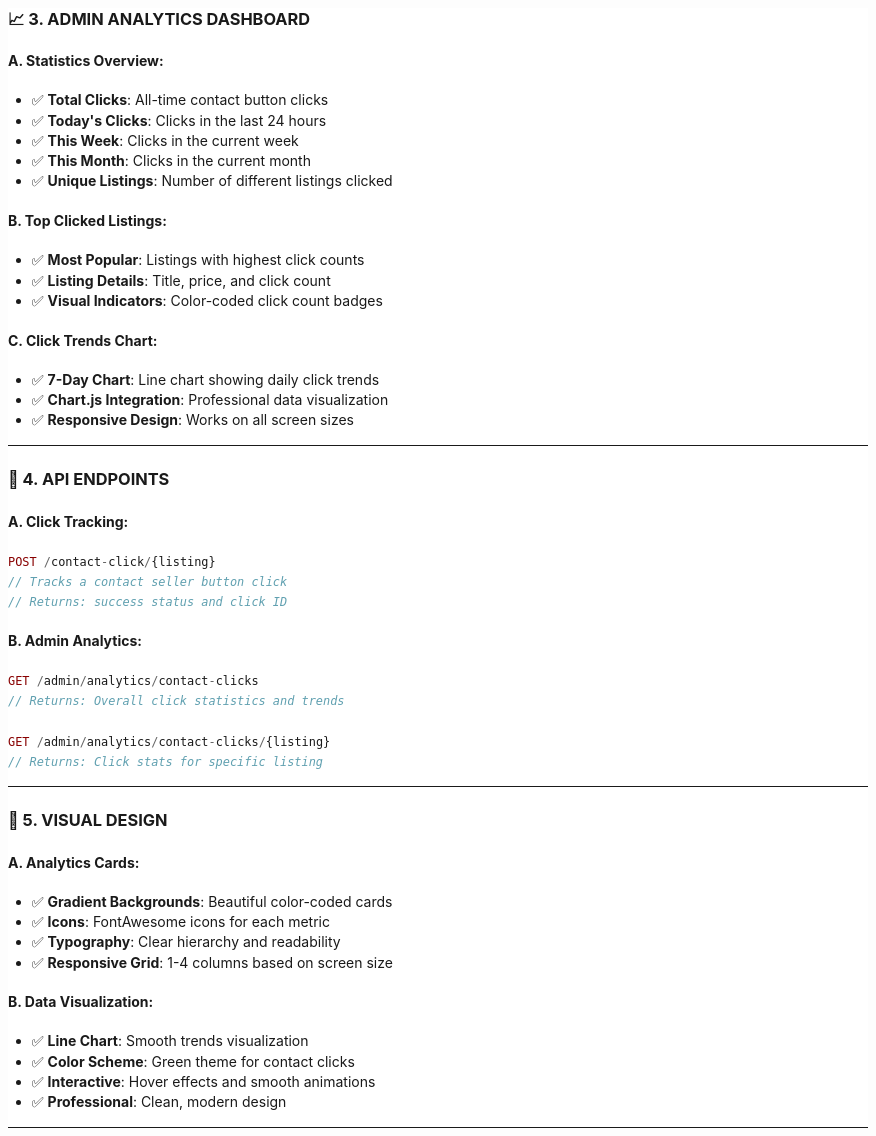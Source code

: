 
### **📈 3. ADMIN ANALYTICS DASHBOARD**

#### **A. Statistics Overview:**
- ✅ **Total Clicks**: All-time contact button clicks
- ✅ **Today's Clicks**: Clicks in the last 24 hours
- ✅ **This Week**: Clicks in the current week
- ✅ **This Month**: Clicks in the current month
- ✅ **Unique Listings**: Number of different listings clicked

#### **B. Top Clicked Listings:**
- ✅ **Most Popular**: Listings with highest click counts
- ✅ **Listing Details**: Title, price, and click count
- ✅ **Visual Indicators**: Color-coded click count badges

#### **C. Click Trends Chart:**
- ✅ **7-Day Chart**: Line chart showing daily click trends
- ✅ **Chart.js Integration**: Professional data visualization
- ✅ **Responsive Design**: Works on all screen sizes

---

### **🔧 4. API ENDPOINTS**

#### **A. Click Tracking:**
```php
POST /contact-click/{listing}
// Tracks a contact seller button click
// Returns: success status and click ID
```

#### **B. Admin Analytics:**
```php
GET /admin/analytics/contact-clicks
// Returns: Overall click statistics and trends

GET /admin/analytics/contact-clicks/{listing}
// Returns: Click stats for specific listing
```

---

### **🎨 5. VISUAL DESIGN**

#### **A. Analytics Cards:**
- ✅ **Gradient Backgrounds**: Beautiful color-coded cards
- ✅ **Icons**: FontAwesome icons for each metric
- ✅ **Typography**: Clear hierarchy and readability
- ✅ **Responsive Grid**: 1-4 columns based on screen size

#### **B. Data Visualization:**
- ✅ **Line Chart**: Smooth trends visualization
- ✅ **Color Scheme**: Green theme for contact clicks
- ✅ **Interactive**: Hover effects and smooth animations
- ✅ **Professional**: Clean, modern design

---